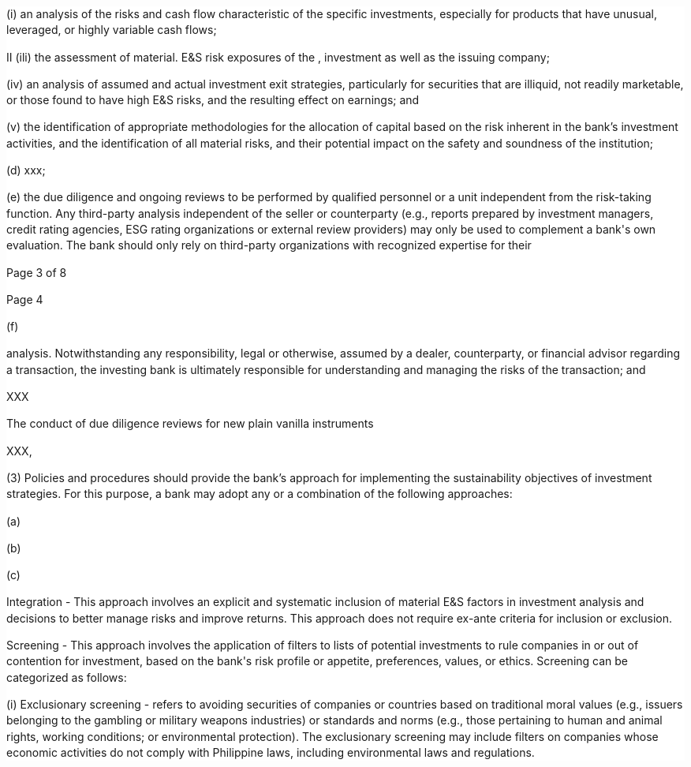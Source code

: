 (i) an analysis of the risks and cash flow characteristic of the specific investments, especially for products that have unusual, leveraged, or highly variable cash flows;

II (ili) the assessment of material. E&S risk exposures of the , investment as well as the issuing company;

(iv) an analysis of assumed and actual investment exit strategies, particularly for securities that are illiquid, not readily marketable, or those found to have high E&S risks, and the resulting effect on earnings; and

(v) the identification of appropriate methodologies for the allocation of capital based on the risk inherent in the bank’s investment activities, and the identification of all material risks, and their potential impact on the safety and soundness of the institution;

(d) xxx;

(e) the due diligence and ongoing reviews to be performed by qualified personnel or a unit independent from the risk-taking function. Any third-party analysis independent of the seller or counterparty (e.g., reports prepared by investment managers, credit rating agencies, ESG rating organizations or external review providers) may only be used to complement a bank's own evaluation. The bank should only rely on third-party organizations with recognized expertise for their

Page 3 of 8

Page 4

(f)

analysis. Notwithstanding any responsibility, legal or otherwise, assumed by a dealer, counterparty, or financial advisor regarding a transaction, the investing bank is ultimately responsible for understanding and managing the risks of the transaction; and

XXX

The conduct of due diligence reviews for new plain vanilla instruments

XXX,

(3) Policies and procedures should provide the bank’s approach for implementing the sustainability objectives of investment strategies. For this purpose, a bank may adopt any or a combination of the following approaches:

(a)

(b)

(c)

Integration - This approach involves an explicit and systematic inclusion of material E&S factors in investment analysis and decisions to better manage risks and improve returns. This approach does not require ex-ante criteria for inclusion or exclusion.

Screening - This approach involves the application of filters to lists of potential investments to rule companies in or out of contention for investment, based on the bank's risk profile or appetite, preferences, values, or ethics. Screening can be categorized as follows:

(i) Exclusionary screening - refers to avoiding securities of companies or countries based on traditional moral values (e.g., issuers belonging to the gambling or military weapons industries) or standards and norms (e.g., those pertaining to human and animal rights, working conditions; or environmental protection). The exclusionary screening may include filters on companies whose economic activities do not comply with Philippine laws, including environmental laws and regulations.
